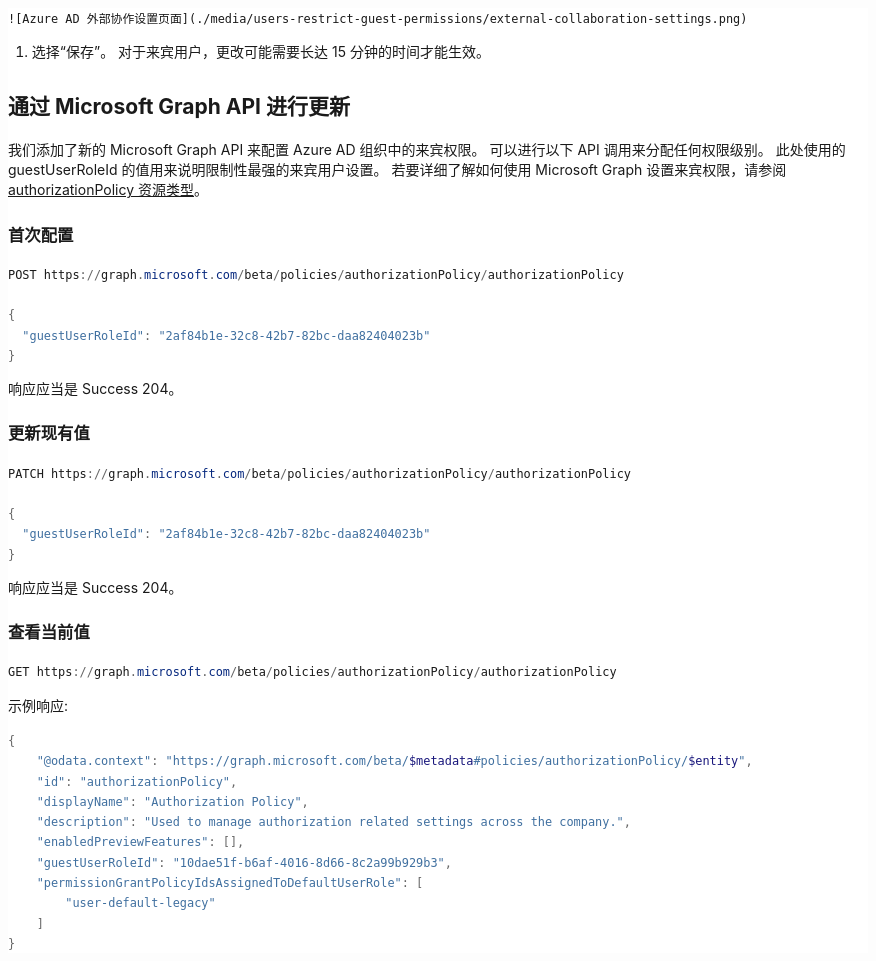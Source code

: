     ![Azure AD 外部协作设置页面](./media/users-restrict-guest-permissions/external-collaboration-settings.png)

1. 选择“保存”。 对于来宾用户，更改可能需要长达 15 分钟的时间才能生效。

## <a name="update-with-the-microsoft-graph-api"></a>通过 Microsoft Graph API 进行更新

我们添加了新的 Microsoft Graph API 来配置 Azure AD 组织中的来宾权限。 可以进行以下 API 调用来分配任何权限级别。 此处使用的 guestUserRoleId 的值用来说明限制性最强的来宾用户设置。 若要详细了解如何使用 Microsoft Graph 设置来宾权限，请参阅 [authorizationPolicy 资源类型](/graph/api/resources/authorizationpolicy)。

### <a name="configuring-for-the-first-time"></a>首次配置

````PowerShell
POST https://graph.microsoft.com/beta/policies/authorizationPolicy/authorizationPolicy

{
  "guestUserRoleId": "2af84b1e-32c8-42b7-82bc-daa82404023b"
}
````

响应应当是 Success 204。

### <a name="updating-the-existing-value"></a>更新现有值

````PowerShell
PATCH https://graph.microsoft.com/beta/policies/authorizationPolicy/authorizationPolicy

{
  "guestUserRoleId": "2af84b1e-32c8-42b7-82bc-daa82404023b"
}
````

响应应当是 Success 204。

### <a name="view-the-current-value"></a>查看当前值

````PowerShell
GET https://graph.microsoft.com/beta/policies/authorizationPolicy/authorizationPolicy
````

示例响应:

````PowerShell
{
    "@odata.context": "https://graph.microsoft.com/beta/$metadata#policies/authorizationPolicy/$entity",
    "id": "authorizationPolicy",
    "displayName": "Authorization Policy",
    "description": "Used to manage authorization related settings across the company.",
    "enabledPreviewFeatures": [],
    "guestUserRoleId": "10dae51f-b6af-4016-8d66-8c2a99b929b3",
    "permissionGrantPolicyIdsAssignedToDefaultUserRole": [
        "user-default-legacy"
    ]
}
````
